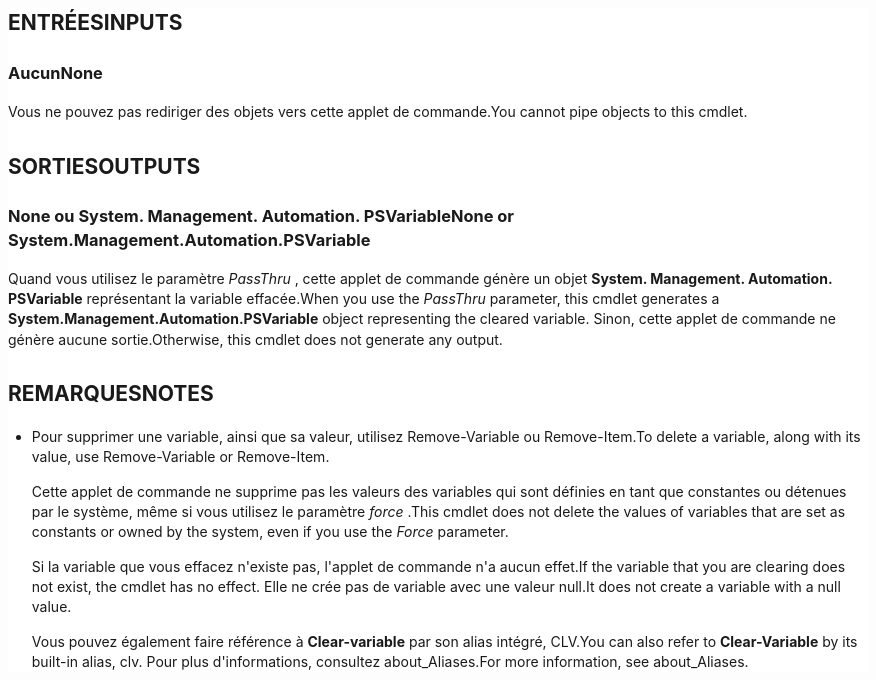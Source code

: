 ## <span data-ttu-id="a260b-161">ENTRÉES</span><span class="sxs-lookup"><span data-stu-id="a260b-161">INPUTS</span></span>

### <span data-ttu-id="a260b-162">Aucun</span><span class="sxs-lookup"><span data-stu-id="a260b-162">None</span></span>

<span data-ttu-id="a260b-163">Vous ne pouvez pas rediriger des objets vers cette applet de commande.</span><span class="sxs-lookup"><span data-stu-id="a260b-163">You cannot pipe objects to this cmdlet.</span></span>

## <span data-ttu-id="a260b-164">SORTIES</span><span class="sxs-lookup"><span data-stu-id="a260b-164">OUTPUTS</span></span>

### <span data-ttu-id="a260b-165">None ou System. Management. Automation. PSVariable</span><span class="sxs-lookup"><span data-stu-id="a260b-165">None or System.Management.Automation.PSVariable</span></span>

<span data-ttu-id="a260b-166">Quand vous utilisez le paramètre *PassThru* , cette applet de commande génère un objet **System. Management. Automation. PSVariable** représentant la variable effacée.</span><span class="sxs-lookup"><span data-stu-id="a260b-166">When you use the *PassThru* parameter, this cmdlet generates a **System.Management.Automation.PSVariable** object representing the cleared variable.</span></span>
<span data-ttu-id="a260b-167">Sinon, cette applet de commande ne génère aucune sortie.</span><span class="sxs-lookup"><span data-stu-id="a260b-167">Otherwise, this cmdlet does not generate any output.</span></span>

## <span data-ttu-id="a260b-168">REMARQUES</span><span class="sxs-lookup"><span data-stu-id="a260b-168">NOTES</span></span>

* <span data-ttu-id="a260b-169">Pour supprimer une variable, ainsi que sa valeur, utilisez Remove-Variable ou Remove-Item.</span><span class="sxs-lookup"><span data-stu-id="a260b-169">To delete a variable, along with its value, use Remove-Variable or Remove-Item.</span></span>

  <span data-ttu-id="a260b-170">Cette applet de commande ne supprime pas les valeurs des variables qui sont définies en tant que constantes ou détenues par le système, même si vous utilisez le paramètre *force* .</span><span class="sxs-lookup"><span data-stu-id="a260b-170">This cmdlet does not delete the values of variables that are set as constants or owned by the system, even if you use the *Force* parameter.</span></span>

  <span data-ttu-id="a260b-171">Si la variable que vous effacez n'existe pas, l'applet de commande n'a aucun effet.</span><span class="sxs-lookup"><span data-stu-id="a260b-171">If the variable that you are clearing does not exist, the cmdlet has no effect.</span></span>
<span data-ttu-id="a260b-172">Elle ne crée pas de variable avec une valeur null.</span><span class="sxs-lookup"><span data-stu-id="a260b-172">It does not create a variable with a null value.</span></span>

  <span data-ttu-id="a260b-173">Vous pouvez également faire référence à **Clear-variable** par son alias intégré, CLV.</span><span class="sxs-lookup"><span data-stu-id="a260b-173">You can also refer to **Clear-Variable** by its built-in alias, clv.</span></span>
<span data-ttu-id="a260b-174">Pour plus d'informations, consultez about_Aliases.</span><span class="sxs-lookup"><span data-stu-id="a260b-174">For more information, see about_Aliases.</span></span>
